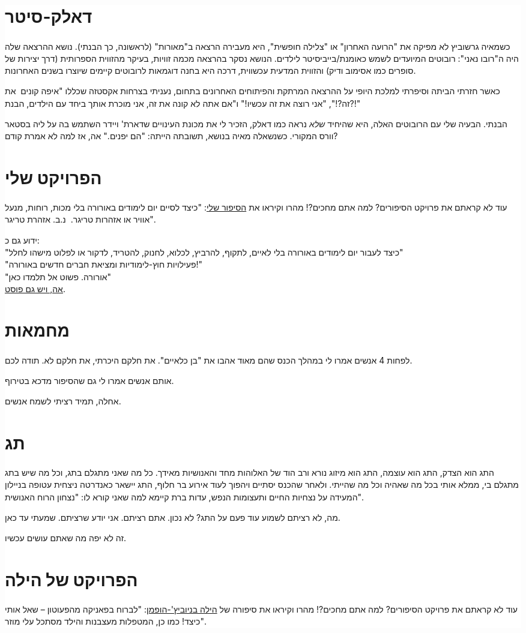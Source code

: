 # דאלק-סיטר

כשמאיה גרשוביץ לא מפיקה את "הרועה האחרון" או "צלילה חופשית", היא מעבירה הרצאה ב"מאורות" (לראשונה, כך הבנתי). נושא ההרצאה שלה היה ה"רובו נאני": רובוטים המיועדים לשמש כאומנת/בייביסיטר לילדים. הנושא נסקר בהרצאה מכמה זוויות, בעיקר מהזווית הספרותית (דרך יצירות של סופרים כמו אסימוב ודיק) והזווית המדעית עכשווית, דרכה היא בחנה דוגמאות לרובוטים קיימים שיוצרו בשנים האחרונות.

כאשר חזרתי הביתה וסיפרתי למלכת היופי על ההרצאה המרתקת והפיתוחים האחרונים בתחום, נעניתי בצרחות אקסטזה שכללו "איפה קונים  את זה?!", "אני רוצה את זה עכשיו!" ו"אם אתה לא קונה את זה, אני מוכרת אותך ביחד עם הילדים, הבנת?!"

הבנתי. הבעיה שלי עם הרובוטים האלה, היא שהיחיד _שלא_ נראה כמו דאלק, הזכיר לי את מכונת העינויים שדארת' ויידר השתמש בה על ליה בסטאר וורס המקורי. כשנשאלה מאיה בנושא, תשובתה הייתה: "הם יפנים." אה, אז למה לא אמרת קודם?

# הפרויקט שלי

עוד לא קראתם את פרויקט הסיפורים? למה אתם מחכים?! מהרו וקיראו את [הסיפור שלי][6]: "כיצד לסיים יום לימודים באורורה בלי מכות, רוחות, מנעל אוויר או אזהרות טריגר.  נ.ב. אזהרת טריגר".

ידוע גם כ:  
"כיצד לעבור יום לימודים באורורה בלי לאיים, לתקוף, להרביץ, לכלוא, לחנוק, להטריד, לדקור או לפלוט מישהו לחלל"  
"פעילויות חוץ-לימודיות ומציאת חברים חדשים באורורה!"  
"אורורה. פשוט אל תלמדו כאן"  
[אה, ויש גם פוסט][7].

# מחמאות

לפחות 4 אנשים אמרו לי במהלך הכנס שהם מאוד אהבו את "בן כלאיים". את חלקם היכרתי, את חלקם לא. תודה לכם.

אותם אנשים אמרו לי גם שהסיפור מדכא בטירוף.

אחלה, תמיד רציתי לשמח אנשים.

# תג

התג הוא הצדק, התג הוא עוצמה, התג הוא מיזוג נורא ורב הוד של האלוהות מחד והאנושיות מאידך. כל מה שאני מתגלם בתג, וכל מה שיש בתג מתגלם בי, ממלא אותי בכל מה שאהיה וכל מה שהייתי. ולאחר שהכנס יסתיים ויהפוך לעוד אירוע בר חלוף, התג יישאר כאנדרטה ניצחית עטופה בניילון המעידה על נצחיות החיים ותעצומות הנפש, עדות ברת קיימא למה שאני קורא לו: "נצחון הרוח האנושית".

מה, לא רציתם לשמוע עוד פעם על התג? לא נכון. אתם רציתם. אני יודע שרציתם. שמעתי עד כאן.

זה לא יפה מה שאתם עושים עכשיו.

# הפרויקט של הילה

עוד לא קראתם את פרויקט הסיפורים? למה אתם מחכים?! מהרו וקיראו את סיפורה של [הילה בניוביץ'-הופמן][8]: "לברוח בפאניקה מהפעוטון &#8211; שאל אותי כיצד! כמו כן, המטפלות מעצבנות והילד מסתכל עלי מוזר".


 [1]: http://meorot.sf-f.org.il/2015/
 [2]: http://meorot.sf-f.org.il/2015/%D7%A4%D7%A8%D7%95%D7%99%D7%A7%D7%98-%D7%A1%D7%99%D7%A4%D7%95%D7%A8%D7%99%D7%9D-2/
 [3]: http://meorot.sf-f.org.il/2015/stories_project/%D7%91%D7%90%D7%A0%D7%99%D7%95-%D7%A8%D7%95%D7%A0%D7%99-%D7%92%D7%9C%D7%91%D7%A4%D7%99%D7%A9/
 [4]: http://meorot.sf-f.org.il/2015/stories_project/%D7%91%D7%A2%D7%99%D7%94-%D7%95%D7%A9%D7%9E%D7%94-%D7%90%D7%91%D7%90-%D7%A2%D7%93%D7%95-%D7%A1%D7%95%D7%A7%D7%95%D7%9C%D7%95%D7%91%D7%A1%D7%A7%D7%99/
 [5]: http://meorot.sf-f.org.il/2015/stories_project/%D7%90%D7%95%D7%A7%D7%98%D7%98%D7%94-%D7%91%D7%A9%D7%9E%D7%95%D7%A0%D7%94-%D7%A9%D7%9E%D7%99%D7%A0%D7%99%D7%95%D7%AA-%D7%A9%D7%97%D7%A8-%D7%90%D7%95%D7%A8/
 [6]: http://meorot.sf-f.org.il/2015/stories_project/%D7%91%D7%9F-%D7%9B%D7%9C%D7%90%D7%99%D7%99%D7%9D-%D7%A0%D7%9E%D7%A8%D7%95%D7%93-%D7%90%D7%99%D7%96%D7%A0%D7%91%D7%A8%D7%92/
 [7]: /2015/12/02/%d7%91%d7%9f-%d7%9b%d7%9c%d7%90%d7%99%d7%99%d7%9d-%d7%a1%d7%99%d7%a4%d7%95%d7%a8/
 [8]: http://meorot.sf-f.org.il/2015/stories_project/%D7%9E%D7%92%D7%95%D7%93%D7%9C%D7%99%D7%9D-%D7%94%D7%99%D7%9C%D7%94-%D7%91%D7%A0%D7%99%D7%95%D7%91%D7%99%D7%A5-%D7%94%D7%95%D7%A4%D7%9E%D7%9F/
 [9]: /2015/10/06/%d7%a8%d7%a1%d7%99%d7%a1%d7%99%d7%9d-%d7%9e%d7%90%d7%99%d7%99%d7%a7%d7%95%d7%9f-2015/
 [10]: http://meorot.sf-f.org.il/2015/stories_project/%D7%A7%D7%A8%D7%A7%D7%A1-%D7%A2%D7%9D-%D7%A4%D7%99%D7%9C%D7%99%D7%9D-%D7%A7%D7%A8%D7%9F-%D7%9C%D7%A0%D7%93%D7%A1%D7%9E%D7%9F/
 [11]: http://meorot.sf-f.org.il/2015/stories_project/%D7%A0%D7%AA%D7%99%D7%91-%D7%90%D7%94%D7%95%D7%93-%D7%9E%D7%99%D7%9E%D7%95%D7%9F/